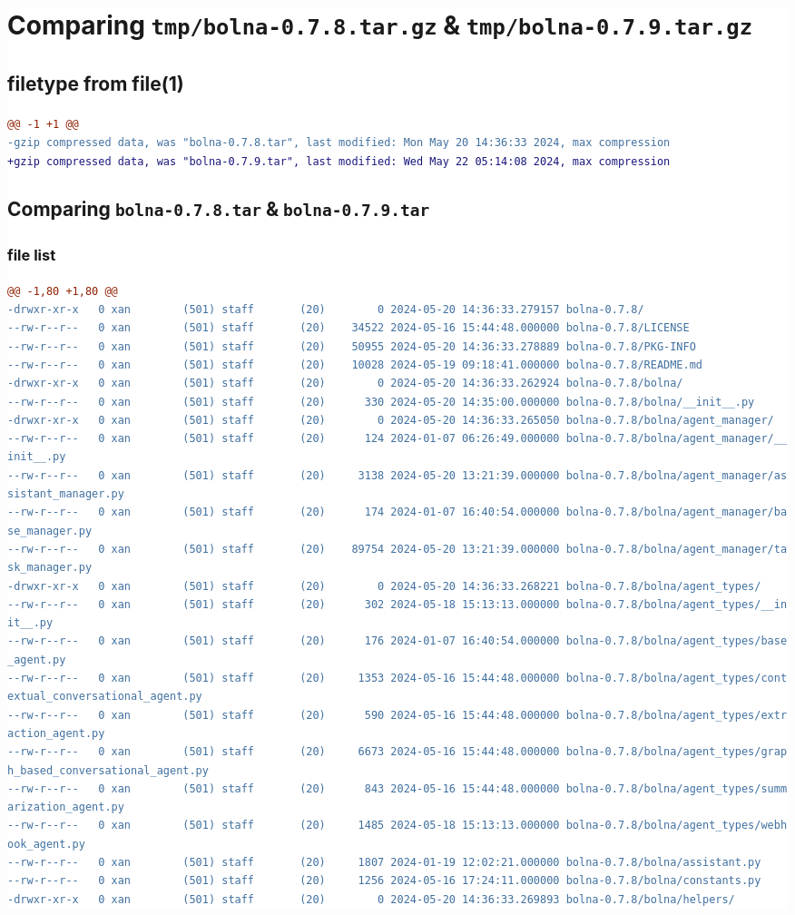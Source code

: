 # Comparing `tmp/bolna-0.7.8.tar.gz` & `tmp/bolna-0.7.9.tar.gz`

## filetype from file(1)

```diff
@@ -1 +1 @@
-gzip compressed data, was "bolna-0.7.8.tar", last modified: Mon May 20 14:36:33 2024, max compression
+gzip compressed data, was "bolna-0.7.9.tar", last modified: Wed May 22 05:14:08 2024, max compression
```

## Comparing `bolna-0.7.8.tar` & `bolna-0.7.9.tar`

### file list

```diff
@@ -1,80 +1,80 @@
-drwxr-xr-x   0 xan        (501) staff       (20)        0 2024-05-20 14:36:33.279157 bolna-0.7.8/
--rw-r--r--   0 xan        (501) staff       (20)    34522 2024-05-16 15:44:48.000000 bolna-0.7.8/LICENSE
--rw-r--r--   0 xan        (501) staff       (20)    50955 2024-05-20 14:36:33.278889 bolna-0.7.8/PKG-INFO
--rw-r--r--   0 xan        (501) staff       (20)    10028 2024-05-19 09:18:41.000000 bolna-0.7.8/README.md
-drwxr-xr-x   0 xan        (501) staff       (20)        0 2024-05-20 14:36:33.262924 bolna-0.7.8/bolna/
--rw-r--r--   0 xan        (501) staff       (20)      330 2024-05-20 14:35:00.000000 bolna-0.7.8/bolna/__init__.py
-drwxr-xr-x   0 xan        (501) staff       (20)        0 2024-05-20 14:36:33.265050 bolna-0.7.8/bolna/agent_manager/
--rw-r--r--   0 xan        (501) staff       (20)      124 2024-01-07 06:26:49.000000 bolna-0.7.8/bolna/agent_manager/__init__.py
--rw-r--r--   0 xan        (501) staff       (20)     3138 2024-05-20 13:21:39.000000 bolna-0.7.8/bolna/agent_manager/assistant_manager.py
--rw-r--r--   0 xan        (501) staff       (20)      174 2024-01-07 16:40:54.000000 bolna-0.7.8/bolna/agent_manager/base_manager.py
--rw-r--r--   0 xan        (501) staff       (20)    89754 2024-05-20 13:21:39.000000 bolna-0.7.8/bolna/agent_manager/task_manager.py
-drwxr-xr-x   0 xan        (501) staff       (20)        0 2024-05-20 14:36:33.268221 bolna-0.7.8/bolna/agent_types/
--rw-r--r--   0 xan        (501) staff       (20)      302 2024-05-18 15:13:13.000000 bolna-0.7.8/bolna/agent_types/__init__.py
--rw-r--r--   0 xan        (501) staff       (20)      176 2024-01-07 16:40:54.000000 bolna-0.7.8/bolna/agent_types/base_agent.py
--rw-r--r--   0 xan        (501) staff       (20)     1353 2024-05-16 15:44:48.000000 bolna-0.7.8/bolna/agent_types/contextual_conversational_agent.py
--rw-r--r--   0 xan        (501) staff       (20)      590 2024-05-16 15:44:48.000000 bolna-0.7.8/bolna/agent_types/extraction_agent.py
--rw-r--r--   0 xan        (501) staff       (20)     6673 2024-05-16 15:44:48.000000 bolna-0.7.8/bolna/agent_types/graph_based_conversational_agent.py
--rw-r--r--   0 xan        (501) staff       (20)      843 2024-05-16 15:44:48.000000 bolna-0.7.8/bolna/agent_types/summarization_agent.py
--rw-r--r--   0 xan        (501) staff       (20)     1485 2024-05-18 15:13:13.000000 bolna-0.7.8/bolna/agent_types/webhook_agent.py
--rw-r--r--   0 xan        (501) staff       (20)     1807 2024-01-19 12:02:21.000000 bolna-0.7.8/bolna/assistant.py
--rw-r--r--   0 xan        (501) staff       (20)     1256 2024-05-16 17:24:11.000000 bolna-0.7.8/bolna/constants.py
-drwxr-xr-x   0 xan        (501) staff       (20)        0 2024-05-20 14:36:33.269893 bolna-0.7.8/bolna/helpers/
```